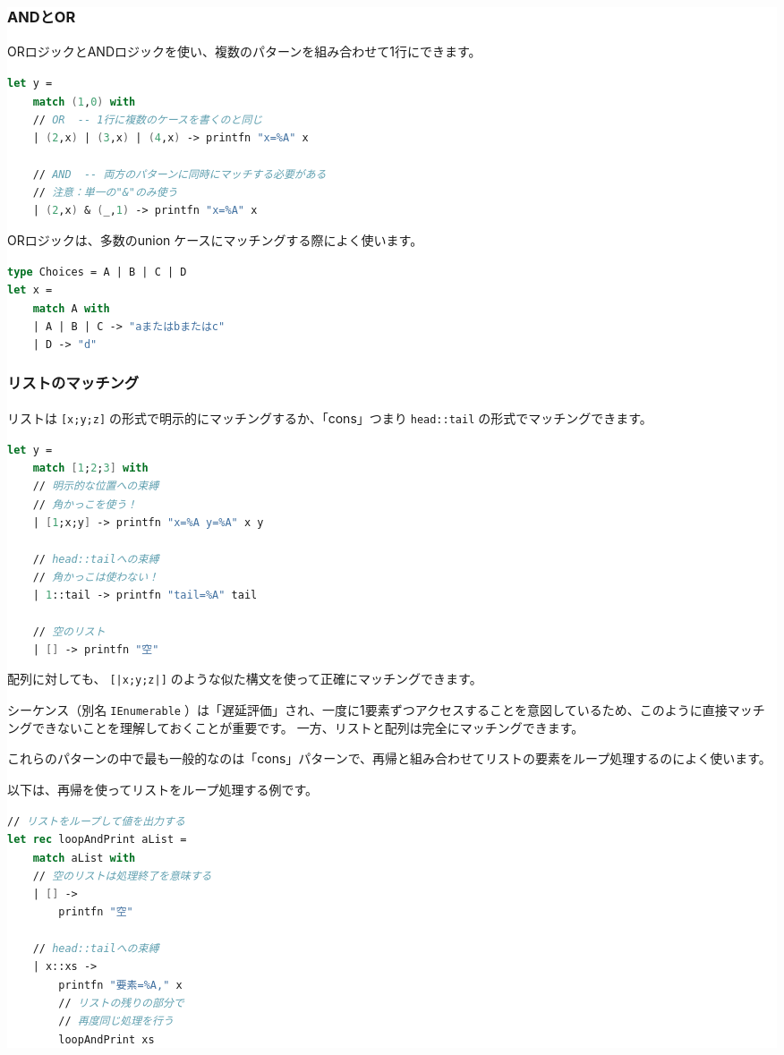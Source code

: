 ### ANDとOR

ORロジックとANDロジックを使い、複数のパターンを組み合わせて1行にできます。

```fsharp
let y = 
    match (1,0) with 
    // OR  -- 1行に複数のケースを書くのと同じ
    | (2,x) | (3,x) | (4,x) -> printfn "x=%A" x 

    // AND  -- 両方のパターンに同時にマッチする必要がある
    // 注意：単一の"&"のみ使う
    | (2,x) & (_,1) -> printfn "x=%A" x 
```

ORロジックは、多数のunion ケースにマッチングする際によく使います。

```fsharp
type Choices = A | B | C | D
let x = 
    match A with 
    | A | B | C -> "aまたはbまたはc"
    | D -> "d"
```


### リストのマッチング

リストは `[x;y;z]` の形式で明示的にマッチングするか、「cons」つまり `head::tail` の形式でマッチングできます。

```fsharp
let y = 
    match [1;2;3] with 
    // 明示的な位置への束縛
    // 角かっこを使う！
    | [1;x;y] -> printfn "x=%A y=%A" x y

    // head::tailへの束縛 
    // 角かっこは使わない！
    | 1::tail -> printfn "tail=%A" tail 

    // 空のリスト
    | [] -> printfn "空" 
```

配列に対しても、 `[|x;y;z|]` のような似た構文を使って正確にマッチングできます。

シーケンス（別名 `IEnumerable` ）は「遅延評価」され、一度に1要素ずつアクセスすることを意図しているため、このように直接マッチングできないことを理解しておくことが重要です。
一方、リストと配列は完全にマッチングできます。

これらのパターンの中で最も一般的なのは「cons」パターンで、再帰と組み合わせてリストの要素をループ処理するのによく使います。

以下は、再帰を使ってリストをループ処理する例です。

```fsharp
// リストをループして値を出力する
let rec loopAndPrint aList = 
    match aList with 
    // 空のリストは処理終了を意味する
    | [] -> 
        printfn "空" 

    // head::tailへの束縛 
    | x::xs -> 
        printfn "要素=%A," x
        // リストの残りの部分で
        // 再度同じ処理を行う
        loopAndPrint xs 

```